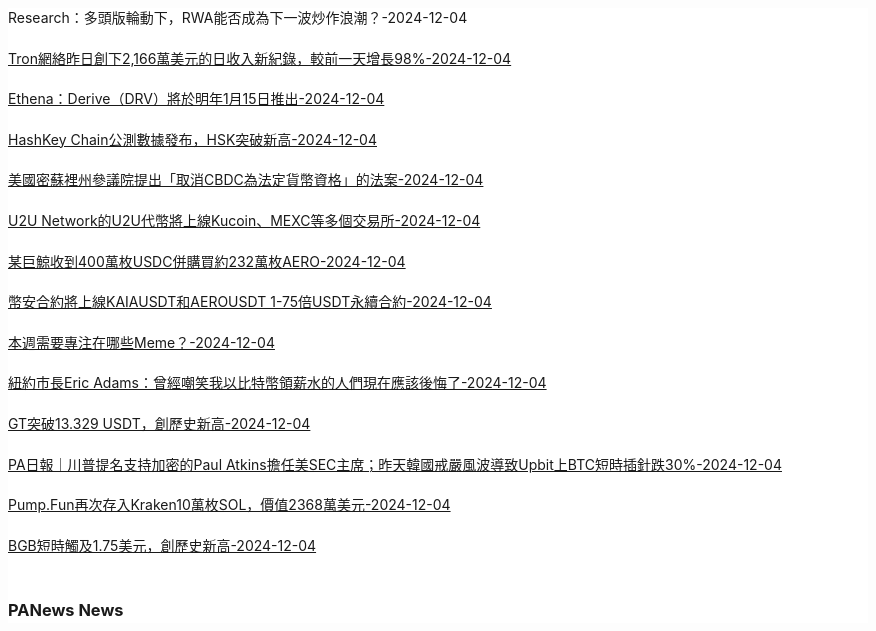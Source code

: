 Research：多頭版輪動下，RWA能否成為下一波炒作浪潮？-2024-12-04</a><br/><br/><a target=_blank rel=nofollow href="https://www.panewslab.com/zh_hk/sqarticledetails/iyuhjeh2.html" >Tron網絡昨日創下2,166萬美元的日收入新紀錄，較前一天增長98%-2024-12-04</a><br/><br/><a target=_blank rel=nofollow href="https://www.panewslab.com/zh_hk/sqarticledetails/h7cm3egx.html" >Ethena：Derive（DRV）將於明年1月15日推出-2024-12-04</a><br/><br/><a target=_blank rel=nofollow href="https://www.panewslab.com/zh_hk/articledetails/7n2r1slh.html" >HashKey Chain公測數據發布，HSK突破新高-2024-12-04</a><br/><br/><a target=_blank rel=nofollow href="https://www.panewslab.com/zh_hk/sqarticledetails/u5g396jh.html" >美國密蘇裡州參議院提出「取消CBDC為法定貨幣資格」的法案-2024-12-04</a><br/><br/><a target=_blank rel=nofollow href="https://www.panewslab.com/zh_hk/sqarticledetails/hiqwxiae.html" >U2U Network的U2U代幣將上線Kucoin、MEXC等多個交易所-2024-12-04</a><br/><br/><a target=_blank rel=nofollow href="https://www.panewslab.com/zh_hk/sqarticledetails/9v42m83p.html" >某巨鯨收到400萬枚USDC併購買約232萬枚AERO-2024-12-04</a><br/><br/><a target=_blank rel=nofollow href="https://www.panewslab.com/zh_hk/sqarticledetails/bqb8t6y6.html" >幣安合約將上線KAIAUSDT和AEROUSDT 1-75倍USDT永續合約-2024-12-04</a><br/><br/><a target=_blank rel=nofollow href="https://www.panewslab.com/zh_hk/articledetails/svw0u57x.html" >本週需要專注在哪些Meme？-2024-12-04</a><br/><br/><a target=_blank rel=nofollow href="https://www.panewslab.com/zh_hk/sqarticledetails/3a8yzs6e.html" >紐約市長Eric Adams：曾經嘲笑我以比特幣領薪水的人們現在應該後悔了-2024-12-04</a><br/><br/><a target=_blank rel=nofollow href="https://www.panewslab.com/zh_hk/sqarticledetails/wt55ru1h.html" >GT突破13.329 USDT，創歷史新高-2024-12-04</a><br/><br/><a target=_blank rel=nofollow href="https://www.panewslab.com/zh_hk/articledetails/ky24os3r.html" >PA日報｜川普提名支持加密的Paul Atkins擔任美SEC主席；昨天韓國戒嚴風波導致Upbit上BTC短時插針跌30%-2024-12-04</a><br/><br/><a target=_blank rel=nofollow href="https://www.panewslab.com/zh_hk/sqarticledetails/atk4ie27.html" >Pump.Fun再次存入Kraken10萬枚SOL，價值2368萬美元-2024-12-04</a><br/><br/><a target=_blank rel=nofollow href="https://www.panewslab.com/zh_hk/sqarticledetails/q5qtpp2d.html" >BGB短時觸及1.75美元，創歷史新高-2024-12-04</a><br/><br/>





###  PANews News
